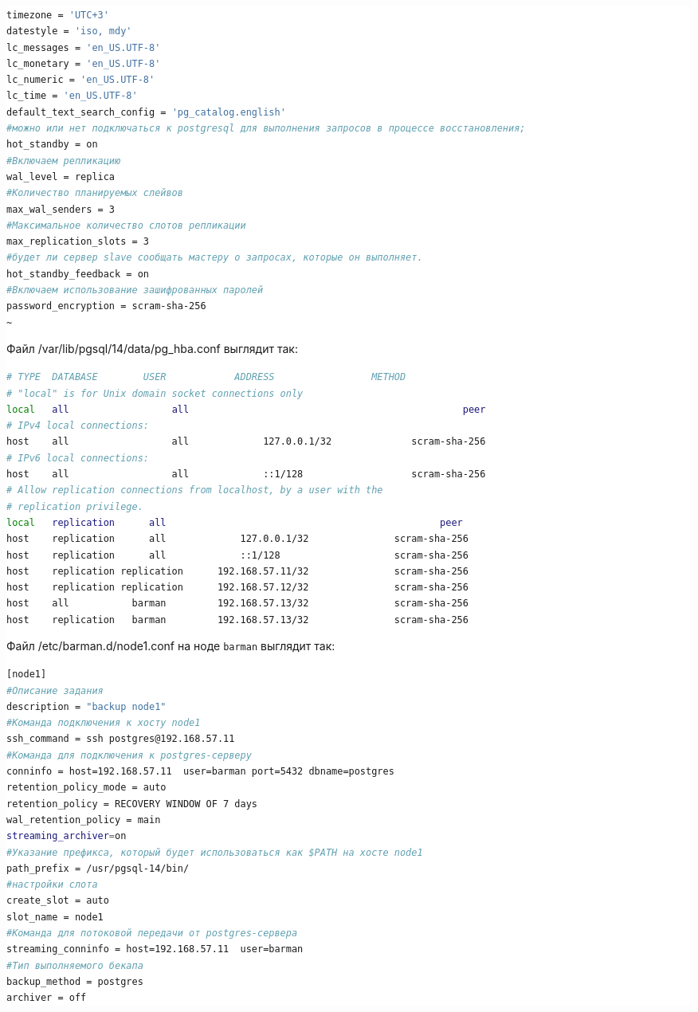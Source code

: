 ```bash
timezone = 'UTC+3'
datestyle = 'iso, mdy'
lc_messages = 'en_US.UTF-8'
lc_monetary = 'en_US.UTF-8'
lc_numeric = 'en_US.UTF-8'
lc_time = 'en_US.UTF-8'
default_text_search_config = 'pg_catalog.english'
#можно или нет подключаться к postgresql для выполнения запросов в процессе восстановления; 
hot_standby = on
#Включаем репликацию
wal_level = replica
#Количество планируемых слейвов
max_wal_senders = 3
#Максимальное количество слотов репликации
max_replication_slots = 3
#будет ли сервер slave сообщать мастеру о запросах, которые он выполняет.
hot_standby_feedback = on
#Включаем использование зашифрованных паролей
password_encryption = scram-sha-256
~                                     
```

Файл /var/lib/pgsql/14/data/pg_hba.conf выглядит так:
```bash
# TYPE  DATABASE        USER            ADDRESS                 METHOD
# "local" is for Unix domain socket connections only
local   all                  all                                                peer
# IPv4 local connections:
host    all                  all             127.0.0.1/32              scram-sha-256
# IPv6 local connections:
host    all                  all             ::1/128                   scram-sha-256
# Allow replication connections from localhost, by a user with the
# replication privilege.
local   replication      all                                                peer
host    replication      all             127.0.0.1/32               scram-sha-256
host    replication      all             ::1/128                    scram-sha-256
host    replication replication      192.168.57.11/32               scram-sha-256
host    replication replication      192.168.57.12/32               scram-sha-256
host    all           barman         192.168.57.13/32               scram-sha-256
host    replication   barman         192.168.57.13/32               scram-sha-256
```
Файл /etc/barman.d/node1.conf на ноде `barman` выглядит так:
```bash
[node1]
#Описание задания
description = "backup node1"
#Команда подключения к хосту node1
ssh_command = ssh postgres@192.168.57.11
#Команда для подключения к postgres-серверу
conninfo = host=192.168.57.11  user=barman port=5432 dbname=postgres
retention_policy_mode = auto
retention_policy = RECOVERY WINDOW OF 7 days
wal_retention_policy = main
streaming_archiver=on
#Указание префикса, который будет использоваться как $PATH на хосте node1
path_prefix = /usr/pgsql-14/bin/
#настройки слота
create_slot = auto
slot_name = node1
#Команда для потоковой передачи от postgres-сервера
streaming_conninfo = host=192.168.57.11  user=barman
#Тип выполняемого бекапа
backup_method = postgres
archiver = off
```